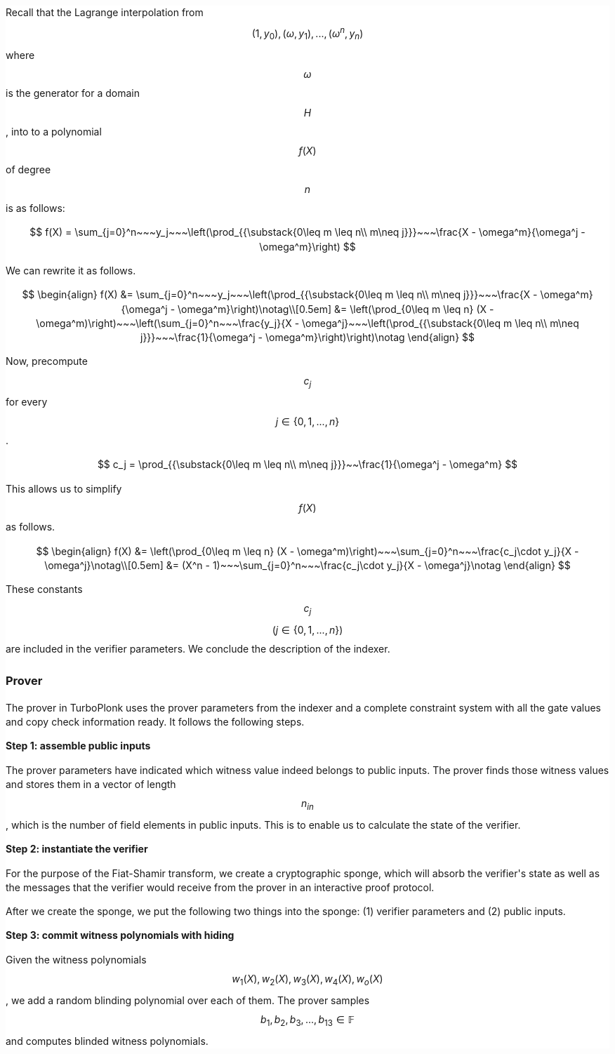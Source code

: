 Recall that the Lagrange interpolation from $$(1, y_0), (\omega, y_1), ..., (\omega^n, y_n)$$ where $$\omega$$ is the generator for a domain $$H$$, into to a polynomial $$f(X)$$ of degree $$n$$ is as follows:

$$
f(X) = \sum_{j=0}^n~~~y_j~~~\left(\prod_{{\substack{0\leq m \leq n\\ m\neq j}}}~~~\frac{X - \omega^m}{\omega^j - \omega^m}\right)
$$

We can rewrite it as follows.

$$
\begin{align} f(X) &= \sum_{j=0}^n~~~y_j~~~\left(\prod_{{\substack{0\leq m \leq n\\ m\neq j}}}~~~\frac{X - \omega^m}{\omega^j - \omega^m}\right)\notag\\[0.5em] &= \left(\prod_{0\leq m \leq n} (X - \omega^m)\right)~~~\left(\sum_{j=0}^n~~~\frac{y_j}{X - \omega^j}~~~\left(\prod_{{\substack{0\leq m \leq n\\ m\neq j}}}~~~\frac{1}{\omega^j - \omega^m}\right)\right)\notag \end{align}
$$

Now, precompute $$c_j$$ for every $$j\in\{0,1, ..., n\}$$.

$$
c_j = \prod_{{\substack{0\leq m \leq n\\ m\neq j}}}~~\frac{1}{\omega^j - \omega^m}
$$

This allows us to simplify $$f(X)$$ as follows.

$$
\begin{align} f(X) &= \left(\prod_{0\leq m \leq n} (X - \omega^m)\right)~~~\sum_{j=0}^n~~~\frac{c_j\cdot y_j}{X - \omega^j}\notag\\[0.5em] &= (X^n - 1)~~~\sum_{j=0}^n~~~\frac{c_j\cdot y_j}{X - \omega^j}\notag \end{align}
$$

These constants $$c_j$$ $$(j\in\{0,1, ..., n\})$$ are included in the verifier parameters. We conclude the description of the indexer.

### Prover

The prover in TurboPlonk uses the prover parameters from the indexer and a complete constraint system with all the gate values and copy check information ready. It follows the following steps.

**Step 1: assemble public inputs**

The prover parameters have indicated which witness value indeed belongs to public inputs. The prover finds those witness values and stores them in a vector of length $$n_{in}$$, which is the number of field elements in public inputs. This is to enable us to calculate the state of the verifier.

**Step 2: instantiate the verifier**

For the purpose of the Fiat-Shamir transform, we create a cryptographic sponge, which will absorb the verifier's state as well as the messages that the verifier would receive from the prover in an interactive proof protocol.

After we create the sponge, we put the following two things into the sponge: (1) verifier parameters and (2) public inputs.

**Step 3: commit witness polynomials with hiding**

Given the witness polynomials $$w_1(X),\allowbreak w_2(X),\allowbreak w_3(X),\allowbreak w_4(X),\allowbreak w_o(X)$$, we add a random blinding polynomial over each of them. The prover samples $$b_1,\allowbreak b_2,\allowbreak b_3,\allowbreak ...,\allowbreak b_{13}\in \mathbb{F}$$ and computes blinded witness polynomials.
